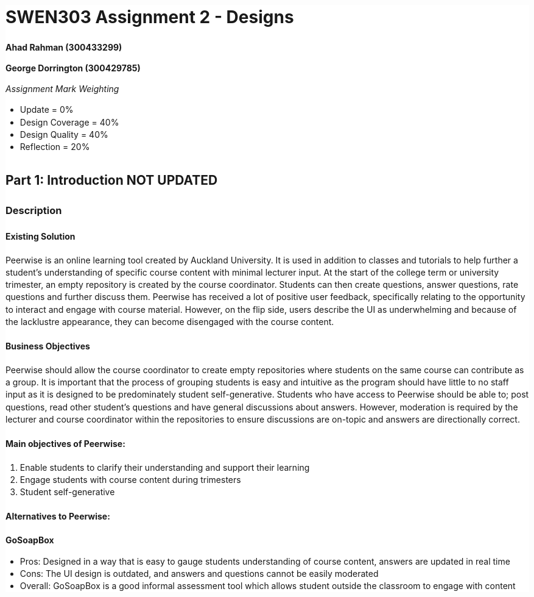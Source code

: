 # SWEN303 Assignment 2 - Designs

__Ahad Rahman (300433299)__

__George Dorrington (300429785)__

*Assignment Mark Weighting*
* Update = 0%
* Design Coverage = 40%
* Design Quality = 40%
* Reflection = 20%

## Part 1: Introduction __NOT UPDATED__
### Description
#### Existing Solution
Peerwise is an online learning tool created by Auckland University. It is used in addition to classes and tutorials to help further a student’s understanding of specific course content with minimal lecturer input.
At the start of the college term or university trimester, an empty repository is created by the course coordinator. Students can then create questions, answer questions, rate questions and further discuss them.
Peerwise has received a lot of positive user feedback, specifically relating to the opportunity to interact and engage with course material. However, on the flip side, users describe the UI as underwhelming and because of the lacklustre appearance, they can become disengaged with the course content.

#### Business Objectives
Peerwise should allow the course coordinator to create empty repositories where students on the same course can contribute as a group. It is important that the process of grouping students is easy and intuitive as the program should have little to no staff input as it is designed to be predominately student self-generative.
Students who have access to Peerwise should be able to; post questions, read other student’s questions and have general discussions about answers. However, moderation is required by the lecturer and course coordinator within the repositories to ensure discussions are on-topic and answers are directionally correct.

#### Main objectives of Peerwise:
1. Enable students to clarify their understanding and support their learning
2. Engage students with course content during trimesters
3. Student self-generative

#### Alternatives to Peerwise:
__GoSoapBox__

* Pros: Designed in a way that is easy to gauge students understanding of course content, answers are updated in real time
* Cons: The UI design is outdated, and answers and questions cannot be easily moderated
* Overall: GoSoapBox is a good informal assessment tool which allows student outside the classroom to engage with content
